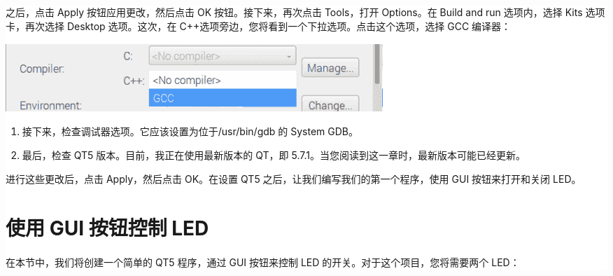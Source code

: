 之后，点击 Apply 按钮应用更改，然后点击 OK 按钮。接下来，再次点击 Tools，打开 Options。在 Build and run 选项内，选择 Kits 选项卡，再次选择 Desktop 选项。这次，在 C++选项旁边，您将看到一个下拉选项。点击这个选项，选择 GCC 编译器：

![](img/18bf2737-2fa8-42f4-a46f-604d5c0249fc.png)

1.  接下来，检查调试器选项。它应该设置为位于/usr/bin/gdb 的 System GDB。

1.  最后，检查 QT5 版本。目前，我正在使用最新版本的 QT，即 5.7.1。当您阅读到这一章时，最新版本可能已经更新。

进行这些更改后，点击 Apply，然后点击 OK。在设置 QT5 之后，让我们编写我们的第一个程序，使用 GUI 按钮来打开和关闭 LED。

# 使用 GUI 按钮控制 LED

在本节中，我们将创建一个简单的 QT5 程序，通过 GUI 按钮来控制 LED 的开关。对于这个项目，您将需要两个 LED：
